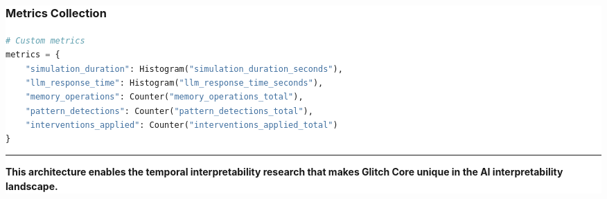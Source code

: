 ### Metrics Collection

```python
# Custom metrics
metrics = {
    "simulation_duration": Histogram("simulation_duration_seconds"),
    "llm_response_time": Histogram("llm_response_time_seconds"),
    "memory_operations": Counter("memory_operations_total"),
    "pattern_detections": Counter("pattern_detections_total"),
    "interventions_applied": Counter("interventions_applied_total")
}
```

---

**This architecture enables the temporal interpretability research that makes Glitch Core unique in the AI interpretability landscape.** 